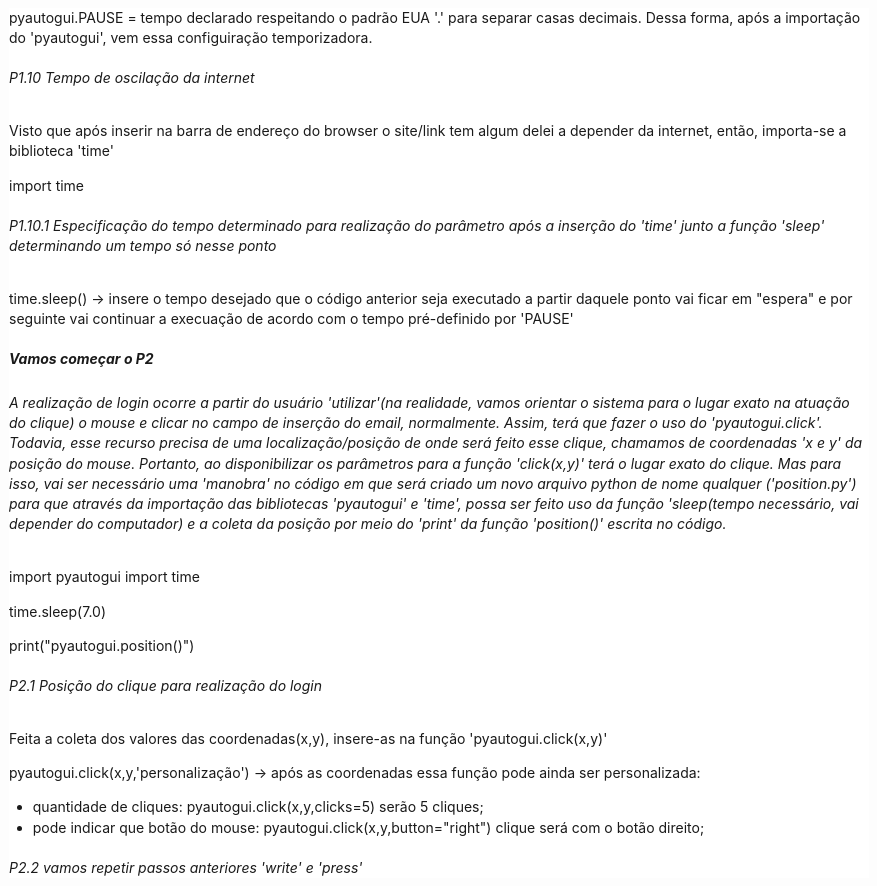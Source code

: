 pyautogui.PAUSE = tempo declarado respeitando o padrão EUA '.' para separar casas decimais. Dessa forma, após a importação do 'pyautogui', vem essa configuiração temporizadora.

###### P1.10 Tempo de oscilação da internet

Visto que após inserir na barra de endereço do browser o site/link tem algum delei a depender da internet, então, importa-se a biblioteca 'time'

import time

###### P1.10.1 Especificação do tempo determinado para realização do parâmetro após a inserção do 'time' junto a função 'sleep' determinando um tempo só nesse ponto

time.sleep() -> insere o tempo desejado que o código anterior seja executado a partir daquele ponto vai ficar em "espera" e por seguinte vai continuar a execuação de acordo com o tempo pré-definido por 'PAUSE'

##### Vamos começar o P2

###### A realização de login ocorre a partir do usuário 'utilizar'(na realidade, vamos orientar o sistema para o lugar exato na atuação do clique) o mouse e clicar no campo de inserção do email, normalmente. Assim, terá que fazer o uso do 'pyautogui.click'. Todavia, esse recurso precisa de uma localização/posição de onde será feito esse clique, chamamos de coordenadas 'x e y' da posição do mouse. Portanto, ao disponibilizar os parâmetros para a função 'click(x,y)' terá o lugar exato do clique. Mas para isso, vai ser necessário uma 'manobra' no código em que será criado um novo arquivo python de nome qualquer ('position.py') para que através da importação das bibliotecas 'pyautogui' e 'time', possa ser feito uso da função 'sleep(tempo necessário, vai depender do computador) e a coleta da posição por meio do 'print' da função 'position()' escrita no código.

import pyautogui
import time

time.sleep(7.0)

print("pyautogui.position()")

###### P2.1 Posição do clique para realização do login

Feita a coleta dos valores das coordenadas(x,y), insere-as na função 'pyautogui.click(x,y)'

pyautogui.click(x,y,'personalização') -> após as coordenadas essa função pode ainda ser personalizada:

* quantidade de cliques: pyautogui.click(x,y,clicks=5) serão 5 cliques;
* pode indicar que botão do mouse: pyautogui.click(x,y,button="right") clique será com o botão direito;

###### P2.2 vamos repetir passos anteriores 'write' e 'press'
